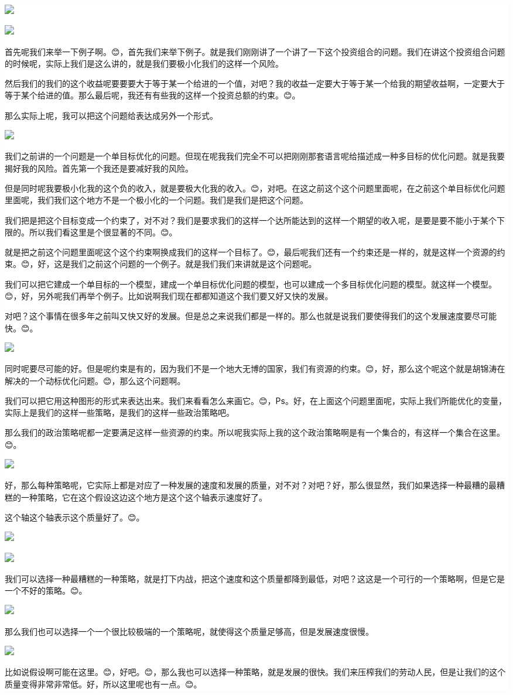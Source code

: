 
![](img/bc8f6c1fd98b1763ae59ee1c1b5cf067_28.png)

![](img/bc8f6c1fd98b1763ae59ee1c1b5cf067_29.png)

首先呢我们来举一下例子啊。😊，首先我们来举下例子。就是我们刚刚讲了一个讲了一下这个投资组合的问题。我们在讲这个投资组合问题的时候呢，实际上我们是这么讲的，就是我们要极小化我们的这样一个风险。

然后我们的我们的这个收益呢要要要大于等于某一个给进的一个值，对吧？我的收益一定要大于等于某一个给我的期望收益啊，一定要大于等于某个给进的值。那么最后呢，我还有有些我的这样一个投资总额的约束。😊。

那么实际上呢，我可以把这个问题给表达成另外一个形式。

![](img/bc8f6c1fd98b1763ae59ee1c1b5cf067_31.png)

我们之前讲的一个问题是一个单目标优化的问题。但现在呢我我们完全不可以把刚刚那套语言呢给描述成一种多目标的优化问题。就是我要揭好我的风险。首先第一个我还是要减好我的风险。

但是同时呢我要极小化我的这个负的收入，就是要极大化我的收入。😊，对吧。在这之前这个这个问题里面呢，在之前这个单目标优化问题里面呢，我们我们这个地方不是一个极小化的一个问题。我们是我们是把这个问题。

我们把是把这个目标变成一个约束了，对不对？我们是要求我们的这样一个达所能达到的这样一个期望的收入呢，是要是要不能小于某个下限的。所以我们看这里是个很显著的不同。😊。

就是把之前这个问题里面呢这个这个约束啊换成我们的这样一个目标了。😊，最后呢我们还有一个约束还是一样的，就是这样一个资源的约束。😊，好，这是我们之前这个问题的一个例子。就是我们我们来讲就是这个问题呢。

我们可以把它建成一个单目标的一个模型，建成一个单目标优化问题的模型，也可以建成一个多目标优化问题的模型。就这样一个模型。😊，好，另外呢我们再举个例子。比如说啊我们现在都都知道这个我们要又好又快的发展。

对吧？这个事情在很多年之前叫又快又好的发展。但是总之来说我们都是一样的。那么也就是说我们要使得我们的这个发展速度要尽可能快。😊。



![](img/bc8f6c1fd98b1763ae59ee1c1b5cf067_33.png)

同时呢要尽可能的好。但是呢约束是有的，因为我们不是一个地大无博的国家，我们有资源的约束。😊，好，那么这个呢这个就是胡锦涛在解决的一个动标优化问题。😊，那么这个问题啊。

我们可以把它用这种图形的形式来表达出来。我们来看看怎么来画它。😊，Ps。好，在上面这个问题里面呢，实际上我们所能优化的变量，实际上是我们的这样一些策略，是我们的这样一些政治策略吧。

那么我们的政治策略呢都一定要满足这样一些资源的约束。所以呢我实际上我的这个政治策略啊是有一个集合的，有这样一个集合在这里。😊。



![](img/bc8f6c1fd98b1763ae59ee1c1b5cf067_35.png)

好，那么每种策略呢，它实际上都是对应了一种发展的速度和发展的质量，对不对？对吧？好，那么很显然，我们如果选择一种最糟的最糟糕的一种策略，它在这个假设这边这个地方是这个这个轴表示速度好了。

这个轴这个轴表示这个质量好了。😊。

![](img/bc8f6c1fd98b1763ae59ee1c1b5cf067_37.png)

![](img/bc8f6c1fd98b1763ae59ee1c1b5cf067_38.png)

我们可以选择一种最糟糕的一种策略，就是打下内战，把这个速度和这个质量都降到最低，对吧？这这是一个可行的一个策略啊，但是它是一个不好的策略。😊。



![](img/bc8f6c1fd98b1763ae59ee1c1b5cf067_40.png)

那么我们也可以选择一个一个很比较极端的一个策略呢，就使得这个质量足够高，但是发展速度很慢。

![](img/bc8f6c1fd98b1763ae59ee1c1b5cf067_42.png)

比如说假设啊可能在这里。😊，好吧。😊，那么我也可以选择一种策略，就是发展的很快。我们来压榨我们的劳动人民，但是让我们的这个质量变得非常非常低。好，所以这里呢也有一点。😊。

